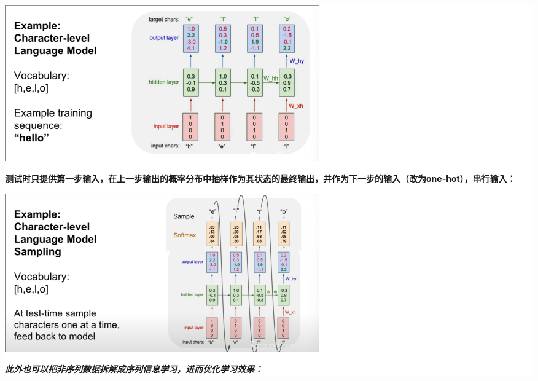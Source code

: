 <img src="images/image-20230909141309461.png" alt="image-20230909141309461" style="zoom:50%;" />

**测试时只提供第一步输入，在上一步输出的概率分布中抽样作为其状态的最终输出，并作为下一步的输入（改为one-hot），串行输入：**

<img src="images/image-20230909141728529.png" alt="image-20230909141728529" style="zoom:50%;" />

***此外也可以把非序列数据拆解成序列信息学习，进而优化学习效果：***
